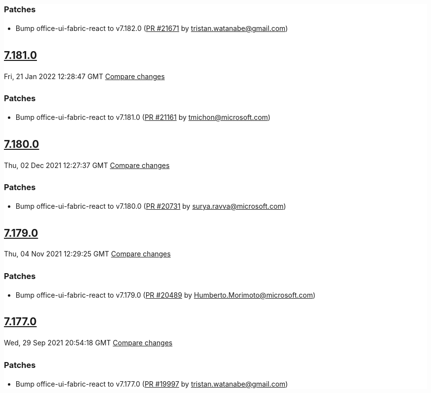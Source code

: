 ### Patches

- Bump office-ui-fabric-react to v7.182.0 ([PR #21671](https://github.com/microsoft/fluentui/pull/21671) by tristan.watanabe@gmail.com)

## [7.181.0](https://github.com/microsoft/fluentui/tree/@fluentui/react_v7.181.0)

Fri, 21 Jan 2022 12:28:47 GMT 
[Compare changes](https://github.com/microsoft/fluentui/compare/@fluentui/react_v7.180.0..@fluentui/react_v7.181.0)

### Patches

- Bump office-ui-fabric-react to v7.181.0 ([PR #21161](https://github.com/microsoft/fluentui/pull/21161) by tmichon@microsoft.com)

## [7.180.0](https://github.com/microsoft/fluentui/tree/@fluentui/react_v7.180.0)

Thu, 02 Dec 2021 12:27:37 GMT 
[Compare changes](https://github.com/microsoft/fluentui/compare/@fluentui/react_v7.179.0..@fluentui/react_v7.180.0)

### Patches

- Bump office-ui-fabric-react to v7.180.0 ([PR #20731](https://github.com/microsoft/fluentui/pull/20731) by surya.ravva@microsoft.com)

## [7.179.0](https://github.com/microsoft/fluentui/tree/@fluentui/react_v7.179.0)

Thu, 04 Nov 2021 12:29:25 GMT 
[Compare changes](https://github.com/microsoft/fluentui/compare/@fluentui/react_v7.177.0..@fluentui/react_v7.179.0)

### Patches

- Bump office-ui-fabric-react to v7.179.0 ([PR #20489](https://github.com/microsoft/fluentui/pull/20489) by Humberto.Morimoto@microsoft.com)

## [7.177.0](https://github.com/microsoft/fluentui/tree/@fluentui/react_v7.177.0)

Wed, 29 Sep 2021 20:54:18 GMT 
[Compare changes](https://github.com/microsoft/fluentui/compare/@fluentui/react_v7.176.0..@fluentui/react_v7.177.0)

### Patches

- Bump office-ui-fabric-react to v7.177.0 ([PR #19997](https://github.com/microsoft/fluentui/pull/19997) by tristan.watanabe@gmail.com)
